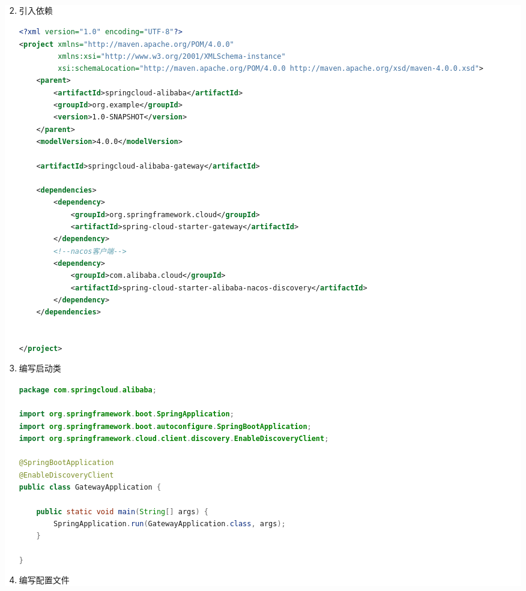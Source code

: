 2. 引入依赖

   ```xml
   <?xml version="1.0" encoding="UTF-8"?>
   <project xmlns="http://maven.apache.org/POM/4.0.0"
            xmlns:xsi="http://www.w3.org/2001/XMLSchema-instance"
            xsi:schemaLocation="http://maven.apache.org/POM/4.0.0 http://maven.apache.org/xsd/maven-4.0.0.xsd">
       <parent>
           <artifactId>springcloud-alibaba</artifactId>
           <groupId>org.example</groupId>
           <version>1.0-SNAPSHOT</version>
       </parent>
       <modelVersion>4.0.0</modelVersion>
   
       <artifactId>springcloud-alibaba-gateway</artifactId>
   
       <dependencies>
           <dependency>
               <groupId>org.springframework.cloud</groupId>
               <artifactId>spring-cloud-starter-gateway</artifactId>
           </dependency>
           <!--nacos客户端-->
           <dependency>
               <groupId>com.alibaba.cloud</groupId>
               <artifactId>spring-cloud-starter-alibaba-nacos-discovery</artifactId>
           </dependency>
       </dependencies>
   
   
   </project>
   ```

3. 编写启动类

   ```java
   package com.springcloud.alibaba;
   
   import org.springframework.boot.SpringApplication;
   import org.springframework.boot.autoconfigure.SpringBootApplication;
   import org.springframework.cloud.client.discovery.EnableDiscoveryClient;
   
   @SpringBootApplication
   @EnableDiscoveryClient
   public class GatewayApplication {
   
       public static void main(String[] args) {
           SpringApplication.run(GatewayApplication.class, args);
       }
   
   }
   ```

4. 编写配置文件
